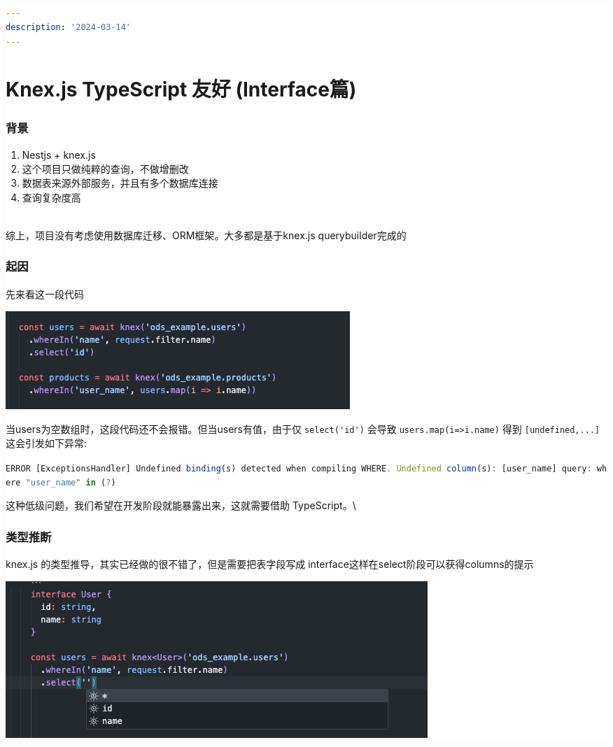```yaml
---
description: '2024-03-14'
---
```


# Knex.js TypeScript 友好 (Interface篇)

### 背景

1. Nestjs + knex.js
2. 这个项目只做纯粹的查询，不做增删改
3. 数据表来源外部服务，并且有多个数据库连接
4. 查询复杂度高

\
综上，项目没有考虑使用数据库迁移、ORM框架。大多都是基于knex.js querybuilder完成的

### 起因

先来看这一段代码

![image](../assets/image%20(17).png)

当users为空数组时，这段代码还不会报错。但当users有值，由于仅 `select('id')` 会导致 `users.map(i=>i.name)` 得到 `[undefined,...]`这会引发如下异常:

```typescript
ERROR [ExceptionsHandler] Undefined binding(s) detected when compiling WHERE. Undefined column(s): [user_name] query: where "user_name" in (?)
```

这种低级问题，我们希望在开发阶段就能暴露出来，这就需要借助 TypeScript。\


### 类型推断

knex.js 的类型推导，其实已经做的很不错了，但是需要把表字段写成 interface这样在select阶段可以获得columns的提示

![image](../assets/image%20(18).png)
